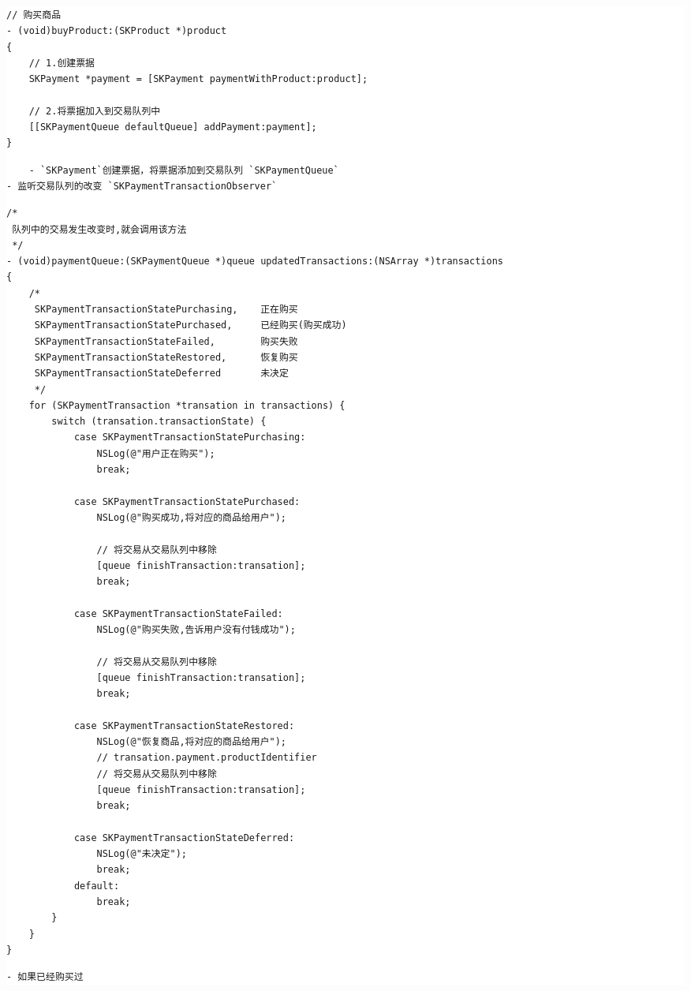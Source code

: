 ```objc
// 购买商品
- (void)buyProduct:(SKProduct *)product
{
    // 1.创建票据
    SKPayment *payment = [SKPayment paymentWithProduct:product];

    // 2.将票据加入到交易队列中
    [[SKPaymentQueue defaultQueue] addPayment:payment];
}
```
		- `SKPayment`创建票据，将票据添加到交易队列 `SKPaymentQueue`
	- 监听交易队列的改变 `SKPaymentTransactionObserver`

```objc
/*
 队列中的交易发生改变时,就会调用该方法
 */
- (void)paymentQueue:(SKPaymentQueue *)queue updatedTransactions:(NSArray *)transactions
{
    /*
     SKPaymentTransactionStatePurchasing,    正在购买
     SKPaymentTransactionStatePurchased,     已经购买(购买成功)
     SKPaymentTransactionStateFailed,        购买失败
     SKPaymentTransactionStateRestored,      恢复购买
     SKPaymentTransactionStateDeferred       未决定
     */
    for (SKPaymentTransaction *transation in transactions) {
        switch (transation.transactionState) {
            case SKPaymentTransactionStatePurchasing:
                NSLog(@"用户正在购买");
                break;

            case SKPaymentTransactionStatePurchased:
                NSLog(@"购买成功,将对应的商品给用户");

                // 将交易从交易队列中移除
                [queue finishTransaction:transation];
                break;

            case SKPaymentTransactionStateFailed:
                NSLog(@"购买失败,告诉用户没有付钱成功");

                // 将交易从交易队列中移除
                [queue finishTransaction:transation];
                break;

            case SKPaymentTransactionStateRestored:
                NSLog(@"恢复商品,将对应的商品给用户");
                // transation.payment.productIdentifier
                // 将交易从交易队列中移除
                [queue finishTransaction:transation];
                break;

            case SKPaymentTransactionStateDeferred:
                NSLog(@"未决定");
                break;
            default:
                break;
        }
    }
}
```
	- 如果已经购买过
